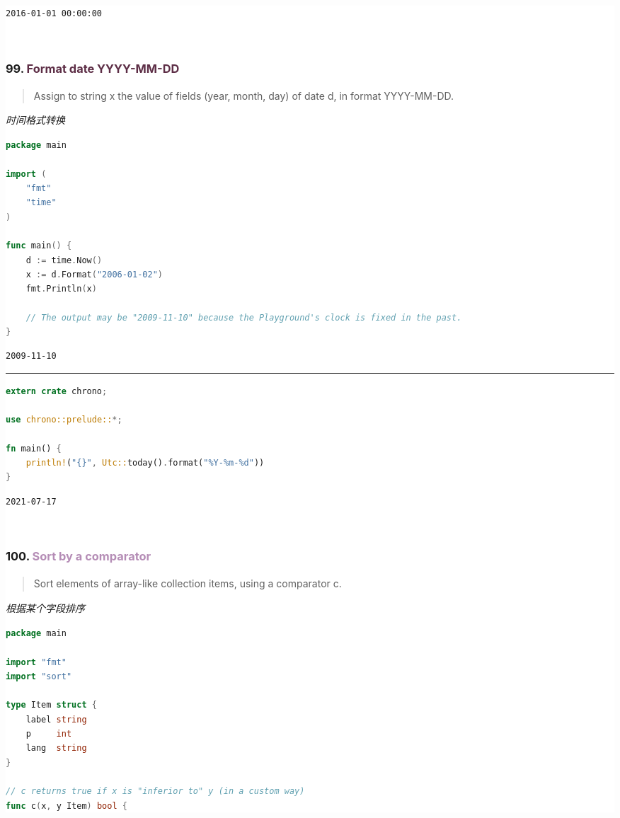 `2016-01-01 00:00:00`

<br>

### 99. <font color="5d2e46">Format date YYYY-MM-DD</font>


> Assign to string x the value of fields (year, month, day) of date d, in format YYYY-MM-DD.


*时间格式转换*

```go
package main

import (
	"fmt"
	"time"
)

func main() {
	d := time.Now()
	x := d.Format("2006-01-02")
	fmt.Println(x)

	// The output may be "2009-11-10" because the Playground's clock is fixed in the past.
}
```

`2009-11-10`


---

```rust
extern crate chrono;

use chrono::prelude::*;

fn main() {
    println!("{}", Utc::today().format("%Y-%m-%d"))
}

```

`2021-07-17`

<br>

### 100. <font color="b58db6">Sort by a comparator</font>

> Sort elements of array-like collection items, using a comparator c.



*根据某个字段排序*

```go
package main

import "fmt"
import "sort"

type Item struct {
	label string
	p     int
	lang  string
}

// c returns true if x is "inferior to" y (in a custom way)
func c(x, y Item) bool {
```